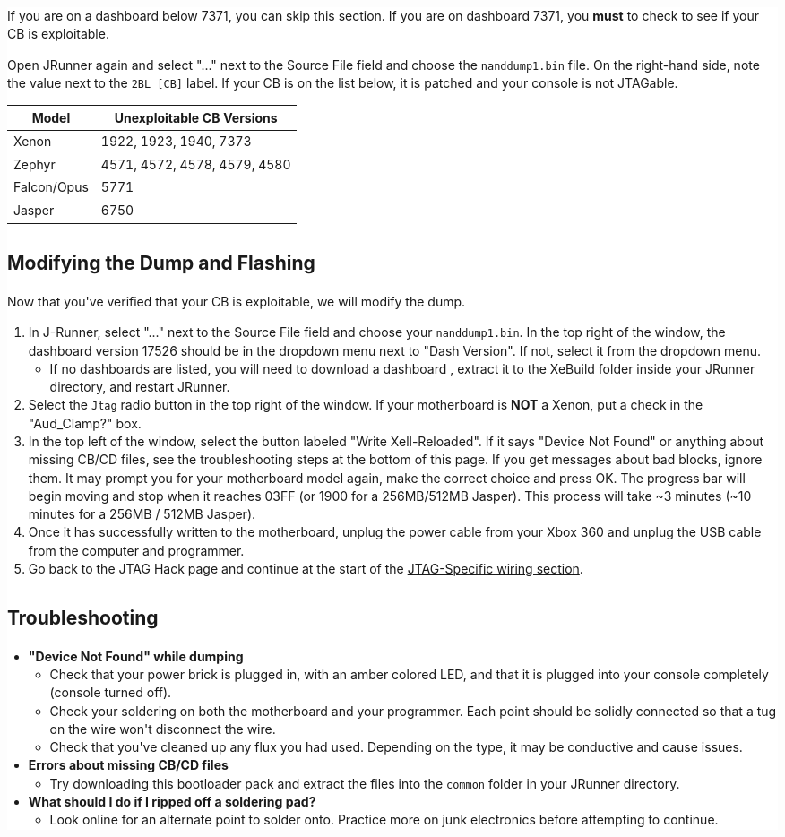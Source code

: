If you are on a dashboard below 7371, you can skip this section. If you are on dashboard 7371, you **must** to check to see if your CB is exploitable.

Open JRunner again and select "..." next to the Source File field and choose the `nanddump1.bin` file. On the right-hand side, note the value next to the `2BL [CB]` label. If your CB is on the list below, it is patched and your console is not JTAGable.

| Model       | Unexploitable CB Versions    |
| ----------- | ---------------------------- |
| Xenon       | 1922, 1923, 1940, 7373       |
| Zephyr      | 4571, 4572, 4578, 4579, 4580 |
| Falcon/Opus | 5771                         |
| Jasper      | 6750                         |

## Modifying the Dump and Flashing

Now that you've verified that your CB is exploitable, we will modify the dump. 

1. In J-Runner, select "..." next to the Source File field and choose your `nanddump1.bin`. In the top right of the window, the dashboard version 17526 should be  in the dropdown menu next to "Dash Version". If not, select it from the  dropdown menu. 
   - If no dashboards are listed, you will need to download a dashboard , extract it to the XeBuild folder inside your JRunner directory, and  restart JRunner.
2. Select the `Jtag` radio button in the top right of the window. If your motherboard is **NOT** a Xenon, put a check in the "Aud_Clamp?" box.
3. In the top left of the window, select the button labeled "Write  Xell-Reloaded". If it says "Device Not Found" or anything about missing  CB/CD files, see the troubleshooting steps at the bottom of this page.  If you get messages about bad blocks, ignore them. It may prompt you for your motherboard model again, make the correct choice and press OK. The progress bar will begin moving and stop when it reaches 03FF (or 1900  for a 256MB/512MB Jasper). This process will take ~3 minutes (~10  minutes for a 256MB / 512MB Jasper).
4. Once it has successfully written to the motherboard, unplug the  power cable from your Xbox 360 and unplug the USB cable from the  computer and programmer.
5. Go back to the JTAG Hack page and continue at the start of the [JTAG-Specific wiring section](https://www.reddit.com/r/360hacks/wiki/jtag#wiki_jtag-specific_soldering).

## Troubleshooting

- **"Device Not Found" while dumping**
  - Check that your power brick is plugged in, with an amber colored  LED, and that it is plugged into your console completely (console turned off).
  - Check your soldering on both the motherboard and your programmer.  Each point should be solidly connected so that a tug on the wire won't  disconnect the wire.
  - Check that you've cleaned up any flux you had used. Depending on the type, it may be conductive and cause issues.
- **Errors about missing CB/CD files**
  - Try downloading [this bootloader pack](https://www.mediafire.com/file/3jbjey3mqx73qrb/Xbox_360_Bootloader_Files.zip/file) and extract the files into the `common` folder in your JRunner directory.
- **What should I do if I ripped off a soldering pad?**
  - Look online for an alternate point to solder onto. Practice more on junk electronics before attempting to continue.
